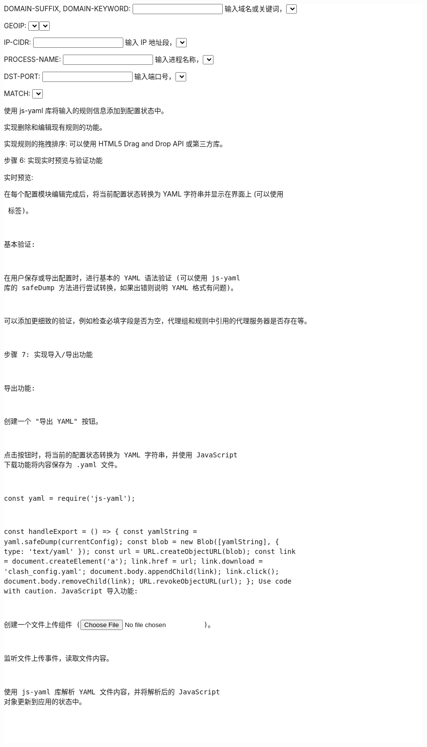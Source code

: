 DOMAIN-SUFFIX, DOMAIN-KEYWORD: <Input> 输入域名或关键词，<Select> 选择目标代理组或 "DIRECT"。

GEOIP: <Select> 选择国家代码，<Select> 选择 "DIRECT" 或目标代理组。

IP-CIDR: <Input> 输入 IP 地址段，<Select> 选择 "DIRECT" 或目标代理组。

PROCESS-NAME: <Input> 输入进程名称，<Select> 选择 "DIRECT" 或目标代理组。

DST-PORT: <Input> 输入端口号，<Select> 选择 "DIRECT" 或目标代理组。

MATCH: <Select> 选择 "DIRECT" 或目标代理组。

使用 js-yaml 库将输入的规则信息添加到配置状态中。

实现删除和编辑现有规则的功能。

实现规则的拖拽排序: 可以使用 HTML5 Drag and Drop API 或第三方库。

步骤 6: 实现实时预览与验证功能

实时预览:

在每个配置模块编辑完成后，将当前配置状态转换为 YAML 字符串并显示在界面上 (可以使用 <pre> 标签)。

基本验证:

在用户保存或导出配置时，进行基本的 YAML 语法验证 (可以使用 js-yaml 库的 safeDump 方法进行尝试转换，如果出错则说明 YAML 格式有问题)。

可以添加更细致的验证，例如检查必填字段是否为空，代理组和规则中引用的代理服务器是否存在等。

步骤 7: 实现导入/导出功能

导出功能:

创建一个 "导出 YAML" 按钮。

点击按钮时，将当前的配置状态转换为 YAML 字符串，并使用 JavaScript 下载功能将内容保存为 .yaml 文件。

const yaml = require('js-yaml');

const handleExport = () => {
  const yamlString = yaml.safeDump(currentConfig);
  const blob = new Blob([yamlString], { type: 'text/yaml' });
  const url = URL.createObjectURL(blob);
  const link = document.createElement('a');
  link.href = url;
  link.download = 'clash_config.yaml';
  document.body.appendChild(link);
  link.click();
  document.body.removeChild(link);
  URL.revokeObjectURL(url);
};
Use code with caution.
JavaScript
导入功能:

创建一个文件上传组件 (<input type="file">)。

监听文件上传事件，读取文件内容。

使用 js-yaml 库解析 YAML 文件内容，并将解析后的 JavaScript 对象更新到应用的状态中。
